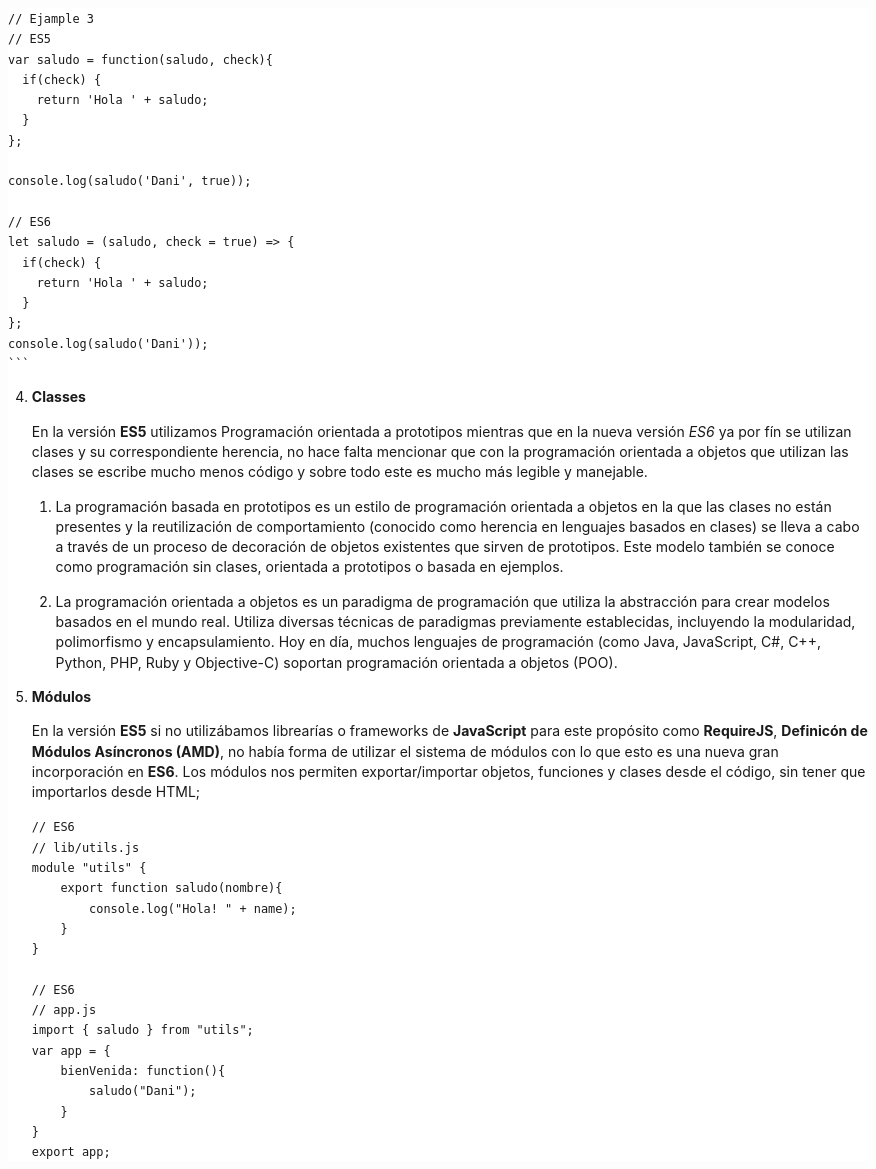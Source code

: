     // Ejample 3
    // ES5
    var saludo = function(saludo, check){
      if(check) {
        return 'Hola ' + saludo;
      }
    };
    
    console.log(saludo('Dani', true));
    
    // ES6
    let saludo = (saludo, check = true) => {
      if(check) {
        return 'Hola ' + saludo;
      }
    };
    console.log(saludo('Dani'));
    ```
    
4. __Classes__

    En la versión __ES5__ utilizamos Programación orientada a prototipos mientras que en la nueva versión _ES6_ ya por fín se utilizan clases y su correspondiente herencia, no hace falta mencionar que con la programación orientada a objetos que utilizan las clases se escribe mucho menos código y sobre todo este es mucho más legible y manejable.
    
    1. La programación basada ​​en prototipos es un estilo de programación orientada a objetos en la que las clases no están presentes y la reutilización de comportamiento (conocido como herencia en lenguajes basados ​​en clases) se lleva a cabo a través de un proceso de decoración de objetos existentes que sirven de prototipos. Este modelo también se conoce como programación sin clases, orientada a prototipos o basada en ejemplos.
    
    2. La programación orientada a objetos es un paradigma de programación que utiliza la abstracción para crear modelos basados ​​en el mundo real. Utiliza diversas técnicas de paradigmas previamente establecidas, incluyendo la modularidad, polimorfismo y encapsulamiento. Hoy en día, muchos lenguajes de programación (como Java, JavaScript, C#, C++, Python, PHP, Ruby y Objective-C) soportan programación orientada a objetos (POO).

5. __Módulos__

    En la versión __ES5__ si no utilizábamos librearías o frameworks de __JavaScript__ para este propósito como __RequireJS__, __Definicón de Módulos Asíncronos (AMD)__, no había forma de utilizar el sistema de módulos con lo que esto es una nueva gran incorporación en __ES6__.
    Los módulos nos permiten exportar/importar objetos, funciones y clases desde el código, sin tener que importarlos desde HTML;
    
    ```
    // ES6
    // lib/utils.js
    module "utils" {
        export function saludo(nombre){
            console.log("Hola! " + name);
        }
    }
    
    // ES6
    // app.js
    import { saludo } from "utils";
    var app = {
        bienVenida: function(){
            saludo("Dani");
        }
    }
    export app;
    ```
 